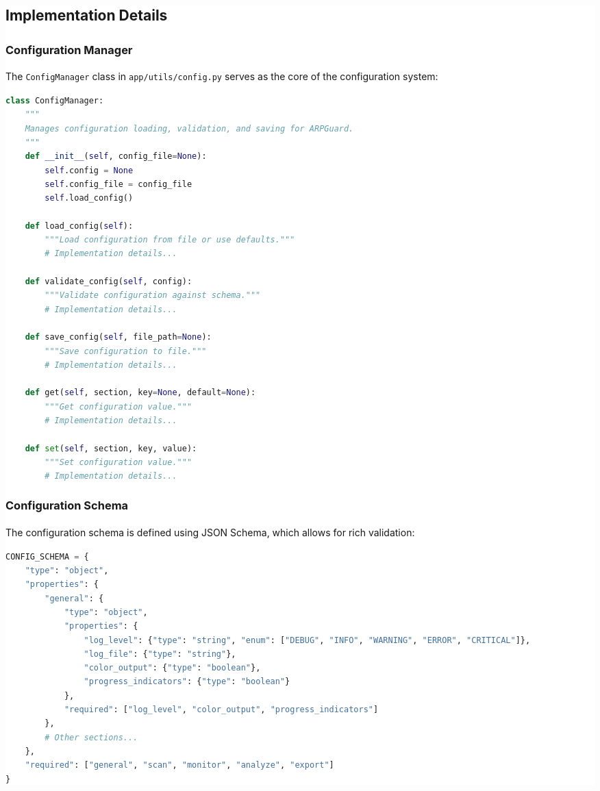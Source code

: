 ## Implementation Details

### Configuration Manager

The `ConfigManager` class in `app/utils/config.py` serves as the core of the configuration system:

```python
class ConfigManager:
    """
    Manages configuration loading, validation, and saving for ARPGuard.
    """
    def __init__(self, config_file=None):
        self.config = None
        self.config_file = config_file
        self.load_config()
    
    def load_config(self):
        """Load configuration from file or use defaults."""
        # Implementation details...
    
    def validate_config(self, config):
        """Validate configuration against schema."""
        # Implementation details...
    
    def save_config(self, file_path=None):
        """Save configuration to file."""
        # Implementation details...
    
    def get(self, section, key=None, default=None):
        """Get configuration value."""
        # Implementation details...
    
    def set(self, section, key, value):
        """Set configuration value."""
        # Implementation details...
```

### Configuration Schema

The configuration schema is defined using JSON Schema, which allows for rich validation:

```python
CONFIG_SCHEMA = {
    "type": "object",
    "properties": {
        "general": {
            "type": "object",
            "properties": {
                "log_level": {"type": "string", "enum": ["DEBUG", "INFO", "WARNING", "ERROR", "CRITICAL"]},
                "log_file": {"type": "string"},
                "color_output": {"type": "boolean"},
                "progress_indicators": {"type": "boolean"}
            },
            "required": ["log_level", "color_output", "progress_indicators"]
        },
        # Other sections...
    },
    "required": ["general", "scan", "monitor", "analyze", "export"]
}
```
